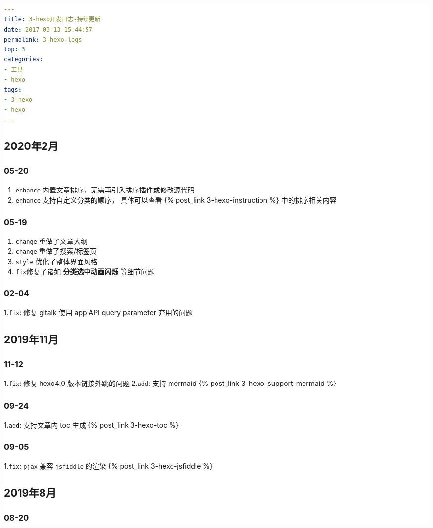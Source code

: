 ```yaml
---
title: 3-hexo开发日志-持续更新
date: 2017-03-13 15:44:57
permalink: 3-hexo-logs
top: 3
categories:
- 工具
- hexo
tags:
- 3-hexo
- hexo
---
```

## 2020年2月

### 05-20

1. `enhance` 内置文章排序，无需再引入排序插件或修改源代码
2. `enhance` 支持自定义分类的顺序， 具体可以查看 {% post_link  3-hexo-instruction %} 中的排序相关内容

### 05-19

1. `change` 重做了文章大纲
2. `change` 重做了搜索/标签页
3. `style` 优化了整体界面风格
4. `fix`修复了诸如 **分类选中动画闪烁** 等细节问题

### 02-04

1.`fix`: 修复 gitalk 使用  app API query parameter 弃用的问题

## 2019年11月

### 11-12

1.`fix`: 修复 hexo4.0 版本链接外跳的问题
2.`add`: 支持 mermaid {% post_link 3-hexo-support-mermaid %}

### 09-24

1.`add`: 支持文章内 toc 生成 {% post_link 3-hexo-toc %}

### 09-05

1.`fix`: `pjax` 兼容 `jsfiddle` 的渲染 {% post_link 3-hexo-jsfiddle %}

## 2019年8月
### 08-20
